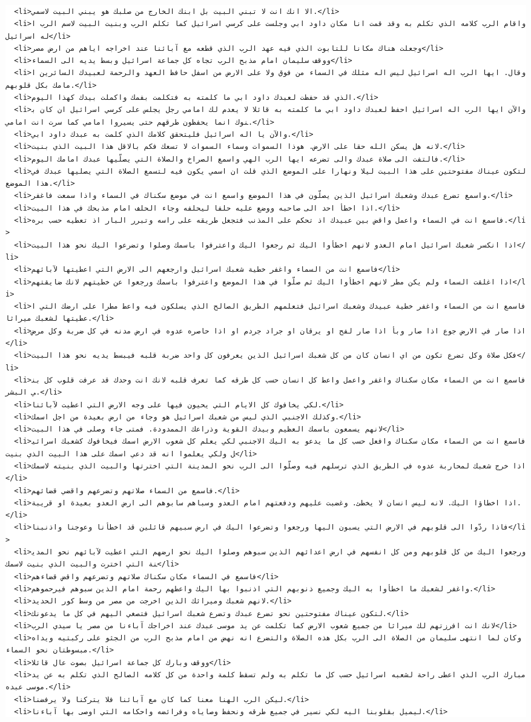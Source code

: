       <li>الا انك انت لا تبني البيت بل ابنك الخارج من صلبك هو يبني البيت لاسمي.</li>
      <li>واقام الرب كلامه الذي تكلم به وقد قمت انا مكان داود ابي وجلست على كرسي اسرائيل كما تكلم الرب وبنيت البيت لاسم الرب اله اسرائيل</li>
      <li>وجعلت هناك مكانا للتابوت الذي فيه عهد الرب الذي قطعه مع آبائنا عند اخراجه اياهم من ارض مصر</li>
      <li>ووقف سليمان امام مذبح الرب تجاه كل جماعة اسرائيل وبسط يديه الى السماء</li>
      <li>وقال. ايها الرب اله اسرائيل ليس اله مثلك في السماء من فوق ولا على الارض من اسفل حافظ العهد والرحمة لعبيدك السائرين امامك بكل قلوبهم.</li>
      <li>الذي قد حفظت لعبدك داود ابي ما كلمته به فتكلمت بفمك واكملت بيدك كهذا اليوم.</li>
      <li>والآن ايها الرب اله اسرائيل احفظ لعبدك داود ابي ما كلمته به قائلا لا يعدم لك امامي رجل يجلس على كرسي اسرائيل ان كان بنوك انما يحفظون طرقهم حتى يسيروا امامي كما سرت انت امامي.</li>
      <li>والآن يا اله اسرائيل فليتحقق كلامك الذي كلمت به عبدك داود ابي.</li>
      <li>لانه هل يسكن الله حقا على الارض. هوذا السموات وسماء السموات لا تسعك فكم بالاقل هذا البيت الذي بنيت.</li>
      <li>فالتفت الى صلاة عبدك والى تضرعه ايها الرب الهي واسمع الصراخ والصلاة التي يصلّيها عبدك امامك اليوم.</li>
      <li>لتكون عيناك مفتوحتين على هذا البيت ليلا ونهارا على الموضع الذي قلت ان اسمي يكون فيه لتسمع الصلاة التي يصليها عبدك في هذا الموضع.</li>
      <li>واسمع تضرع عبدك وشعبك اسرائيل الذين يصلّون في هذا الموضع واسمع انت في موضع سكناك في السماء واذا سمعت فاغفر.</li>
      <li>اذا اخطأ احد الى صاحبه ووضع عليه حلفا ليحلفه وجاء الحلف امام مذبحك في هذا البيت.</li>
      <li>فاسمع انت في السماء واعمل واقض بين عبيدك اذ تحكم على المذنب فتجعل طريقه على راسه وتبرر البار اذ تعطيه حسب بره.</li>
      <li>اذا انكسر شعبك اسرائيل امام العدو لانهم اخطأوا اليك ثم رجعوا اليك واعترفوا باسمك وصلوا وتضرعوا اليك نحو هذا البيت</li>
      <li>فاسمع انت من السماء واغفر خطية شعبك اسرائيل وارجعهم الى الارض التي اعطيتها لآبائهم</li>
      <li>اذا اغلقت السماء ولم يكن مطر لانهم اخطأوا اليك ثم صلّوا في هذا الموضع واعترفوا باسمك ورجعوا عن خطيتهم لانك ضايقتهم</li>
      <li>فاسمع انت من السماء واغفر خطية عبيدك وشعبك اسرائيل فتعلمهم الطريق الصالح الذي يسلكون فيه واعط مطرا على ارضك التي اعطيتها لشعبك ميراثا.</li>
      <li>اذا صار في الارض جوع اذا صار وبأ اذا صار لفح او يرقان او جراد جردم او اذا حاصره عدوه في ارض مدنه في كل ضربة وكل مرض</li>
      <li>فكل صلاة وكل تضرع تكون من اي انسان كان من كل شعبك اسرائيل الذين يعرفون كل واحد ضربة قلبه فيبسط يديه نحو هذا البيت</li>
      <li>فاسمع انت من السماء مكان سكناك واغفر واعمل واعط كل انسان حسب كل طرقه كما تعرف قلبه لانك انت وحدك قد عرفت قلوب كل بني البشر.</li>
      <li>لكي يخافوك كل الايام التي يحيون فيها على وجه الارض التي اعطيت لآبائنا.</li>
      <li>وكذلك الاجنبي الذي ليس من شعبك اسرائيل هو وجاء من ارض بعيدة من اجل اسمك.</li>
      <li>لانهم يسمعون باسمك العظيم وبيدك القوية وذراعك الممدودة. فمتى جاء وصلى في هذا البيت</li>
      <li>فاسمع انت من السماء مكان سكناك وافعل حسب كل ما يدعو به اليك الاجنبي لكي يعلم كل شعوب الارض اسمك فيخافوك كشعبك اسرائيل ولكي يعلموا انه قد دعي اسمك على هذا البيت الذي بنيت</li>
      <li>اذا خرج شعبك لمحاربة عدوه في الطريق الذي ترسلهم فيه وصلّوا الى الرب نحو المدينة التي اخترتها والبيت الذي بنيته لاسمك</li>
      <li>فاسمع من السماء صلاتهم وتضرعهم واقضي قضائهم.</li>
      <li>اذا اخطاؤا اليك. لانه ليس انسان لا يخطئ. وغضبت عليهم ودفعتهم امام العدو وسباهم سابوهم الى ارض العدو بعيدة او قريبة.</li>
      <li>فاذا ردّوا الى قلوبهم في الارض التي يسبون اليها ورجعوا وتضرعوا اليك في ارض سبيهم قائلين قد اخطأنا وعوجنا واذنبنا</li>
      <li>ورجعوا اليك من كل قلوبهم ومن كل انفسهم في ارض اعدائهم الذين سبوهم وصلوا اليك نحو ارضهم التي اعطيت لآبائهم نحو المدينة التي اخترت والبيت الذي بنيت لاسمك</li>
      <li>فاسمع في السماء مكان سكناك صلاتهم وتضرعهم واقض قضاءهم</li>
      <li>واغفر لشعبك ما اخطأوا به اليك وجميع ذنوبهم التي اذنبوا بها اليك واعطهم رحمة امام الذين سبوهم فيرحموهم.</li>
      <li>لانهم شعبك وميراثك الذين اخرجت من مصر من وسط كور الحديد.</li>
      <li>لتكون عيناك مفتوحتين نحو تضرع عبدك وتضرع شعبك اسرائيل فتصغي اليهم في كل ما يدعونك.</li>
      <li>لانك انت افرزتهم لك ميراثا من جميع شعوب الارض كما تكلمت عن يد موسى عبدك عند اخراجك آباءنا من مصر يا سيدي الرب</li>
      <li>وكان لما انتهى سليمان من الصلاة الى الرب بكل هذه الصلاة والتضرع انه نهض من امام مذبح الرب من الجثو على ركبتيه ويداه مبسوطتان نحو السماء.</li>
      <li>ووقف وبارك كل جماعة اسرائيل بصوت عال قائلا</li>
      <li>مبارك الرب الذي اعطى راحة لشعبه اسرائيل حسب كل ما تكلم به ولم تسقط كلمة واحدة من كل كلامه الصالح الذي تكلم به عن يد موسى عبده.</li>
      <li>ليكن الرب الهنا معنا كما كان مع آبائنا فلا يتركنا ولا يرفضنا.</li>
      <li>ليميل بقلوبنا اليه لكي نسير في جميع طرقه ونحفظ وصاياه وفرائضه واحكامه التي اوصى بها آباءنا.</li>